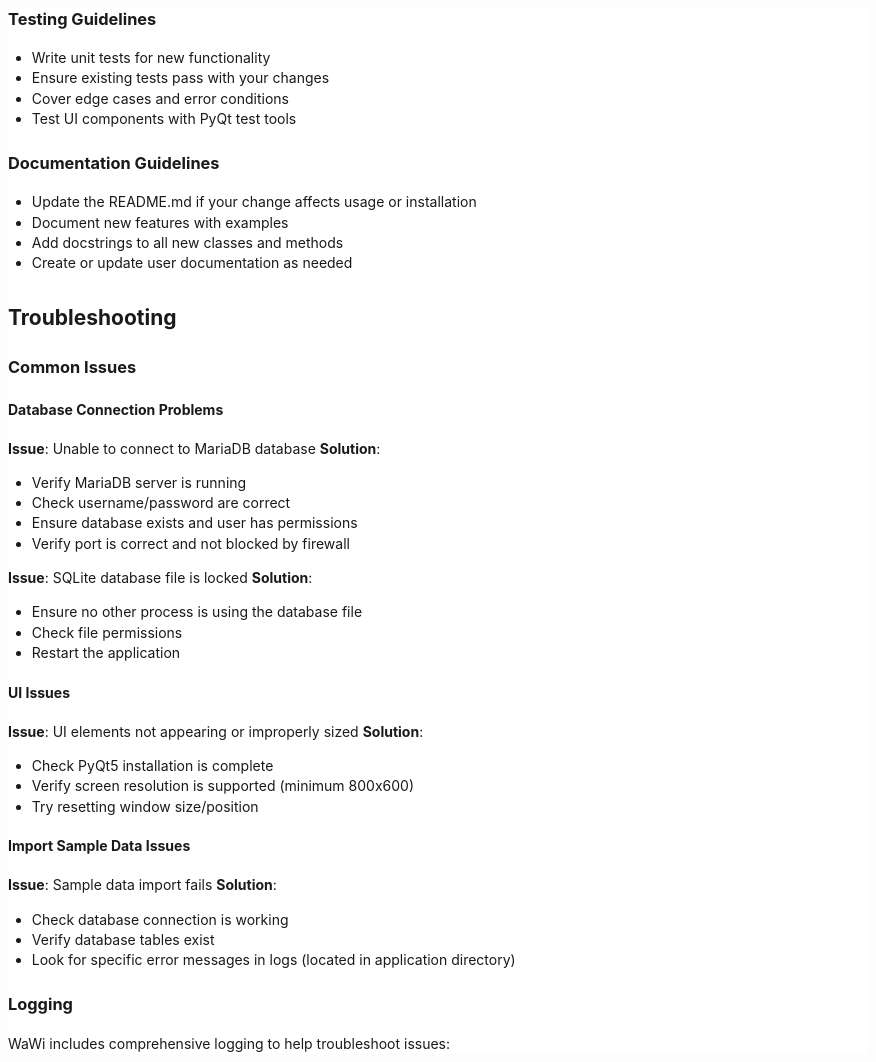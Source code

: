 ### Testing Guidelines

- Write unit tests for new functionality
- Ensure existing tests pass with your changes
- Cover edge cases and error conditions
- Test UI components with PyQt test tools

### Documentation Guidelines

- Update the README.md if your change affects usage or installation
- Document new features with examples
- Add docstrings to all new classes and methods
- Create or update user documentation as needed

## Troubleshooting

### Common Issues

#### Database Connection Problems

**Issue**: Unable to connect to MariaDB database
**Solution**:
- Verify MariaDB server is running
- Check username/password are correct
- Ensure database exists and user has permissions
- Verify port is correct and not blocked by firewall

**Issue**: SQLite database file is locked
**Solution**:
- Ensure no other process is using the database file
- Check file permissions
- Restart the application

#### UI Issues

**Issue**: UI elements not appearing or improperly sized
**Solution**:
- Check PyQt5 installation is complete
- Verify screen resolution is supported (minimum 800x600)
- Try resetting window size/position

#### Import Sample Data Issues

**Issue**: Sample data import fails
**Solution**:
- Check database connection is working
- Verify database tables exist
- Look for specific error messages in logs (located in application directory)

### Logging

WaWi includes comprehensive logging to help troubleshoot issues:
